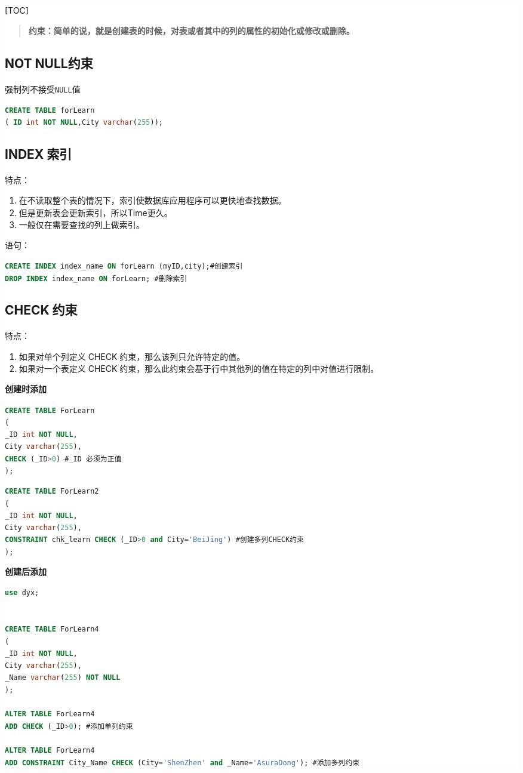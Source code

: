 [TOC]

>  **约束：简单的说，就是创建表的时候，对表或者其中的列的属性的初始化或修改或删除。**

## NOT NULL约束
强制列不接受`NULL`值

```sql
CREATE TABLE forLearn
( ID int NOT NULL,City varchar(255));
```

## INDEX 索引
特点：
1. 在不读取整个表的情况下，索引使数据库应用程序可以更快地查找数据。
2. 但是更新表会更新索引，所以Time更久。
3. 一般仅在需要查找的列上做索引。

语句：
```sql
CREATE INDEX index_name ON forLearn (myID,city);#创建索引
DROP INDEX index_name ON forLearn; #删除索引
```

## CHECK 约束

特点：
1. 如果对单个列定义 CHECK 约束，那么该列只允许特定的值。
2. 如果对一个表定义 CHECK 约束，那么此约束会基于行中其他列的值在特定的列中对值进行限制。

**创建时添加**
```sql
CREATE TABLE ForLearn
(
_ID int NOT NULL,
City varchar(255),
CHECK (_ID>0) #_ID 必须为正值
);
```

```sql
CREATE TABLE ForLearn2
(
_ID int NOT NULL,
City varchar(255),
CONSTRAINT chk_learn CHECK (_ID>0 and City='BeiJing') #创建多列CHECK约束
);
```

**创建后添加**

```sql
use dyx;


CREATE TABLE ForLearn4
(
_ID int NOT NULL,
City varchar(255),
_Name varchar(255) NOT NULL
);

ALTER TABLE ForLearn4
ADD CHECK (_ID>0); #添加单列约束

ALTER TABLE ForLearn4
ADD CONSTRAINT City_Name CHECK (City='ShenZhen' and _Name='AsuraDong'); #添加多列约束
```